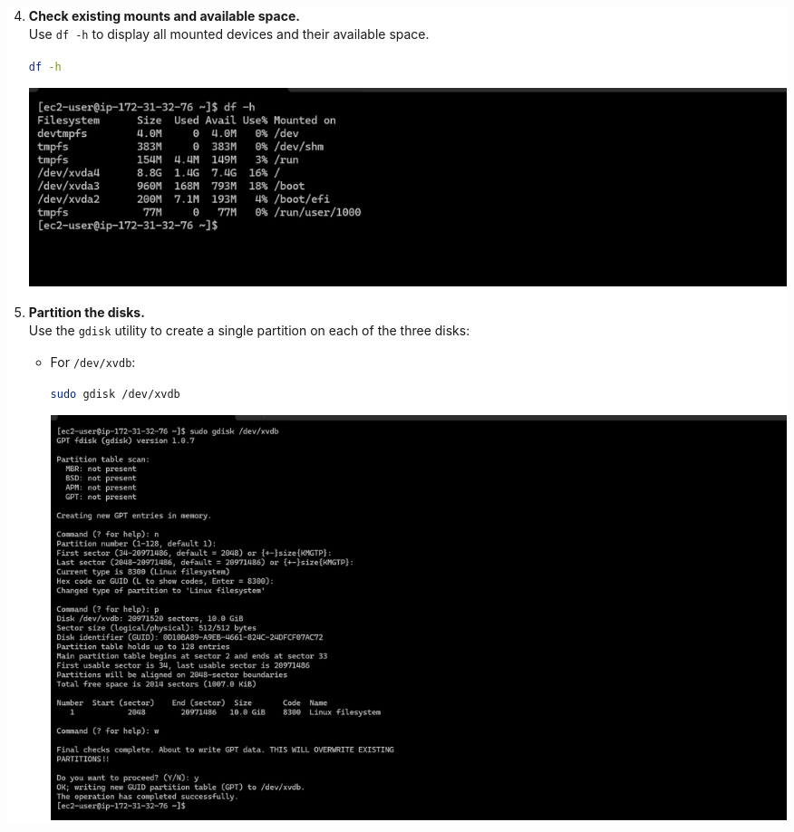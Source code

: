 4. **Check existing mounts and available space.**  
   Use `df -h` to display all mounted devices and their available space.

   ```bash
   df -h
   ```

   ![Mount and Free Space](./images/mount-free-space.png)

5. **Partition the disks.**  
   Use the `gdisk` utility to create a single partition on each of the three disks:

   - For `/dev/xvdb`:

     ```bash
     sudo gdisk /dev/xvdb
     ```

     ![Partition xvdb](./images/b-part.png)
